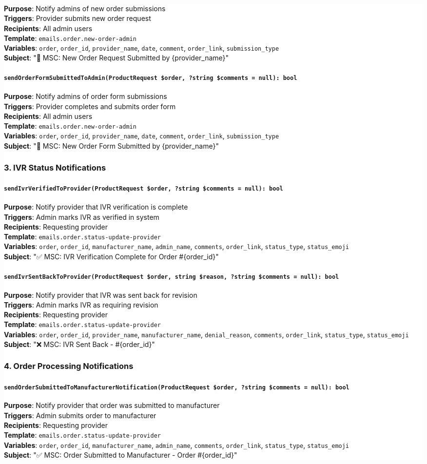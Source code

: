 **Purpose**: Notify admins of new order submissions  
**Triggers**: Provider submits new order request  
**Recipients**: All admin users  
**Template**: `emails.order.new-order-admin`  
**Variables**: `order`, `order_id`, `provider_name`, `date`, `comment`, `order_link`, `submission_type`  
**Subject**: "📝 MSC: New Order Request Submitted by {provider_name}"

#### `sendOrderFormSubmittedToAdmin(ProductRequest $order, ?string $comments = null): bool`

**Purpose**: Notify admins of order form submissions  
**Triggers**: Provider completes and submits order form  
**Recipients**: All admin users  
**Template**: `emails.order.new-order-admin`  
**Variables**: `order`, `order_id`, `provider_name`, `date`, `comment`, `order_link`, `submission_type`  
**Subject**: "📝 MSC: New Order Form Submitted by {provider_name}"

### 3. IVR Status Notifications

#### `sendIvrVerifiedToProvider(ProductRequest $order, ?string $comments = null): bool`

**Purpose**: Notify provider that IVR verification is complete  
**Triggers**: Admin marks IVR as verified in system  
**Recipients**: Requesting provider  
**Template**: `emails.order.status-update-provider`  
**Variables**: `order`, `order_id`, `manufacturer_name`, `admin_name`, `comments`, `order_link`, `status_type`, `status_emoji`  
**Subject**: "✅ MSC: IVR Verification Complete for Order #{order_id}"

#### `sendIvrSentBackToProvider(ProductRequest $order, string $reason, ?string $comments = null): bool`

**Purpose**: Notify provider that IVR was sent back for revision  
**Triggers**: Admin marks IVR as requiring revision  
**Recipients**: Requesting provider  
**Template**: `emails.order.status-update-provider`  
**Variables**: `order`, `order_id`, `provider_name`, `manufacturer_name`, `denial_reason`, `comments`, `order_link`, `status_type`, `status_emoji`  
**Subject**: "❌ MSC: IVR Sent Back - #{order_id}"

### 4. Order Processing Notifications

#### `sendOrderSubmittedToManufacturerNotification(ProductRequest $order, ?string $comments = null): bool`

**Purpose**: Notify provider that order was submitted to manufacturer  
**Triggers**: Admin submits order to manufacturer  
**Recipients**: Requesting provider  
**Template**: `emails.order.status-update-provider`  
**Variables**: `order`, `order_id`, `manufacturer_name`, `admin_name`, `comments`, `order_link`, `status_type`, `status_emoji`  
**Subject**: "✅ MSC: Order Submitted to Manufacturer - Order #{order_id}"
